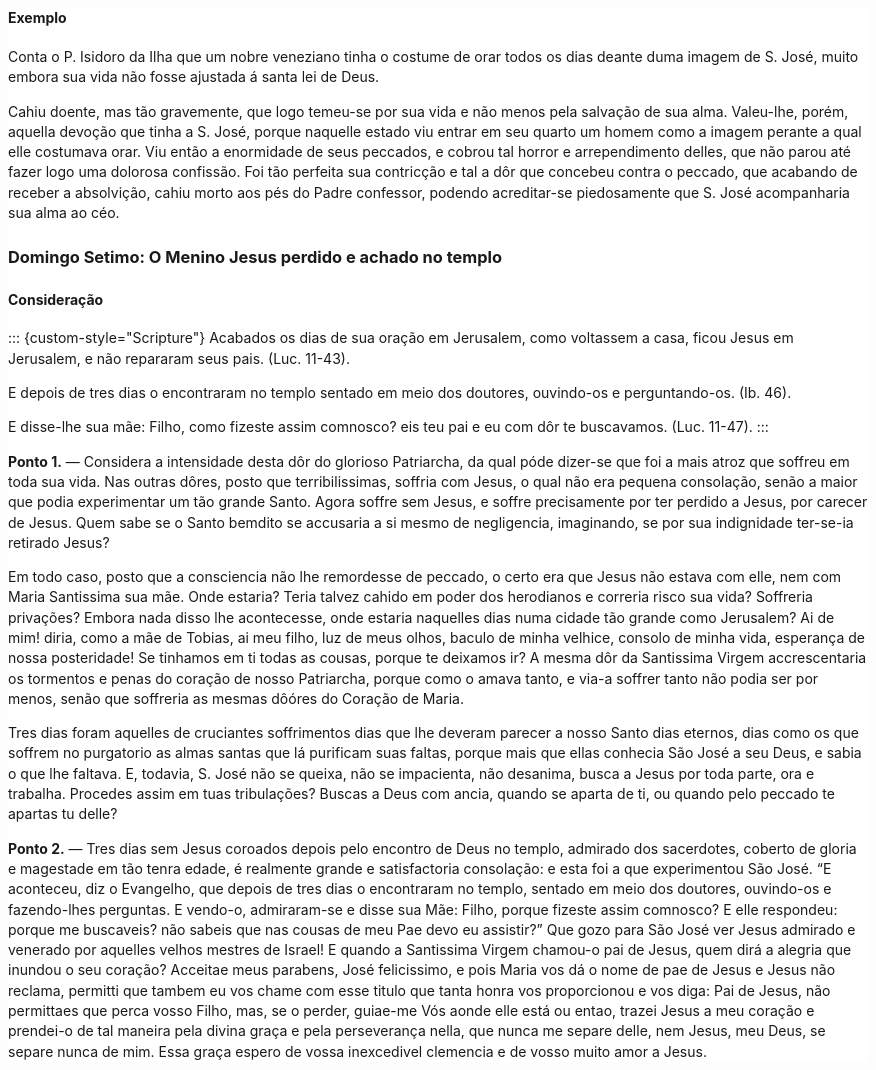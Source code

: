 #### Exemplo
Conta o P. Isidoro da Ilha que um nobre veneziano tinha o costume de orar todos os dias deante duma imagem de S. José, muito embora sua vida não fosse ajustada á santa lei de Deus.

Cahiu doente, mas tão gravemente, que logo temeu-se por sua vida e não menos pela salvação de sua alma. Valeu-lhe, porém, aquella devoção que tinha a S. José, porque naquelle estado viu entrar em seu quarto um homem como a imagem perante a qual elle costumava orar. Viu então a enormidade de seus peccados, e cobrou tal horror e arrependimento delles, que não parou até fazer logo uma dolorosa confissão. Foi tão perfeita sua contricção e tal a dôr que concebeu contra o peccado, que acabando de receber a absolvição, cahiu morto aos pés do Padre confessor, podendo acreditar-se piedosamente que S. José acompanharia sua alma ao céo.

### Domingo Setimo: O Menino Jesus perdido e achado no templo
#### Consideração
::: {custom-style="Scripture"}
Acabados os dias de sua oração em Jerusalem, como voltassem a casa, ficou Jesus em Jerusalem, e não repararam seus pais. (Luc. 11-43).

E depois de tres dias o encontraram no templo sentado em meio dos doutores, ouvindo-os e perguntando-os. (Ib. 46).

E disse-lhe sua mãe: Filho, como fizeste assim comnosco? eis teu pai e eu com dôr te buscavamos. (Luc. 11-47).
:::

**Ponto 1.** — Considera a intensidade desta dôr do glorioso Patriarcha, da qual póde dizer-se que foi a mais atroz que soffreu em toda sua vida. Nas outras dôres, posto que terribilissimas, soffria com Jesus, o qual não era pequena consolação, senão a maior que podia experimentar um tão grande Santo. Agora soffre sem Jesus, e soffre precisamente por ter perdido a Jesus, por carecer de Jesus. Quem sabe se o Santo bemdito se accusaria a si mesmo de negligencia, imaginando, se por sua indignidade ter-se-ia retirado Jesus?

Em todo caso, posto que a consciencia não lhe remordesse de peccado, o certo era que Jesus não estava com elle, nem com Maria Santissima sua mãe. Onde estaria? Teria talvez cahido em poder dos herodianos e correria risco sua vida? Soffreria privações? Embora nada disso lhe acontecesse, onde estaria naquelles dias numa cidade tão grande como Jerusalem? Ai de mim! diria, como a mãe de Tobias, ai meu filho, luz de meus olhos, baculo de minha velhice, consolo de minha vida, esperança de nossa posteridade! Se tinhamos em ti todas as cousas, porque te deixamos ir? A mesma dôr da Santissima Virgem accrescentaria os tormentos e penas do coração de nosso Patriarcha, porque como o amava tanto, e via-a soffrer tanto não podia ser por menos, senão que soffreria as mesmas dôóres do Coração de Maria.

Tres dias foram aquelles de cruciantes soffrimentos dias que lhe deveram parecer a nosso Santo dias eternos, dias como os que soffrem no purgatorio as almas santas que lá purificam suas faltas, porque mais que ellas conhecia São José a seu Deus, e sabia o que lhe faltava. E, todavia, S. José não se queixa, não se impacienta, não desanima, busca a Jesus por toda parte, ora e trabalha. Procedes assim em tuas tribulações? Buscas a Deus com ancia, quando se aparta de ti, ou quando pelo peccado te apartas tu delle?

**Ponto 2.** — Tres dias sem Jesus coroados depois pelo encontro de Deus no templo, admirado dos sacerdotes, coberto de gloria e magestade em tão tenra edade, é realmente grande e satisfactoria consolação: e esta foi a que experimentou São José. “E aconteceu, diz o Evangelho, que depois de tres dias o encontraram no templo, sentado em meio dos doutores, ouvindo-os e fazendo-lhes perguntas. E vendo-o, admiraram-se e disse sua Mãe: Filho, porque fizeste assim comnosco? E elle respondeu: porque me buscaveis? não sabeis que nas cousas de meu Pae devo eu assistir?” Que gozo para São José ver Jesus admirado e venerado por aquelles velhos mestres de Israel! E quando a Santissima Virgem chamou-o pai de Jesus, quem dirá a alegria que inundou o seu coração? Acceitae meus parabens, José felicissimo, e pois Maria vos dá o nome de pae de Jesus e Jesus não reclama, permitti que tambem eu vos chame com esse titulo que tanta honra vos proporcionou e vos diga: Pai de Jesus, não permittaes que perca vosso Filho, mas, se o perder, guiae-me Vós aonde elle está ou entao, trazei Jesus a meu coração e prendei-o de tal maneira pela divina graça e pela perseverança nella, que nunca me separe delle, nem Jesus, meu Deus, se separe nunca de mim. Essa graça espero de vossa inexcedivel clemencia e de vosso muito amor a Jesus.
